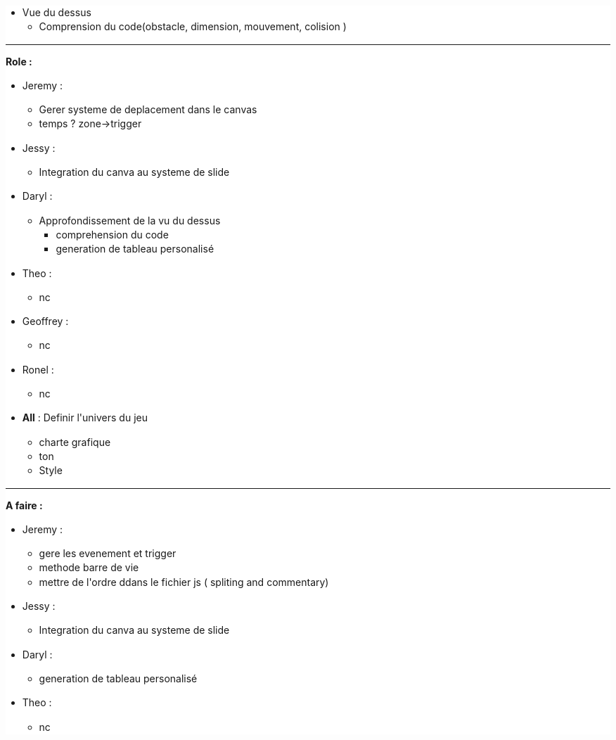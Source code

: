-   Vue du dessus
    -   Comprension du code(obstacle, dimension, mouvement, colision )
  
  

-----
**Role :**


-   Jeremy : 
    -  Gerer systeme de deplacement dans le canvas
    - temps ? zone->trigger  


-   Jessy : 
    -   Integration du canva au systeme de slide   


-   Daryl :
    -   Approfondissement de la vu du dessus
        -   comprehension du code 
        -   generation de tableau personalisé


-   Theo : 
    -   nc


-   Geoffrey :
    -   nc


-   Ronel :
    -   nc

-   **All** : Definir l'univers du jeu 
    -   charte grafique
    -   ton
    -   Style

    

-----
**A faire :**


-   Jeremy : 
    -  gere les evenement et trigger
    -  methode barre de vie
    - mettre de l'ordre ddans le fichier js ( spliting and commentary)


-   Jessy : 
    -   Integration du canva au systeme de slide      


-   Daryl :
    -   generation de tableau personalisé


-   Theo : 
    -   nc
